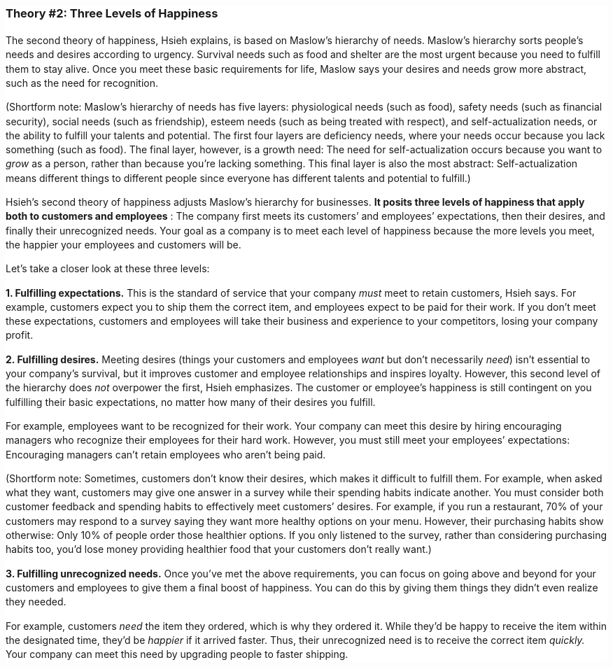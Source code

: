 ### Theory #2: Three Levels of Happiness

The second theory of happiness, Hsieh explains, is based on Maslow’s hierarchy of needs. Maslow’s hierarchy sorts people’s needs and desires according to urgency. Survival needs such as food and shelter are the most urgent because you need to fulfill them to stay alive. Once you meet these basic requirements for life, Maslow says your desires and needs grow more abstract, such as the need for recognition.

(Shortform note: Maslow’s hierarchy of needs has five layers: physiological needs (such as food), safety needs (such as financial security), social needs (such as friendship), esteem needs (such as being treated with respect), and self-actualization needs, or the ability to fulfill your talents and potential. The first four layers are deficiency needs, where your needs occur because you lack something (such as food). The final layer, however, is a growth need: The need for self-actualization occurs because you want to _grow_ as a person, rather than because you’re lacking something. This final layer is also the most abstract: Self-actualization means different things to different people since everyone has different talents and potential to fulfill.)

Hsieh’s second theory of happiness adjusts Maslow’s hierarchy for businesses. **It posits three levels of happiness that apply both to customers and employees** : The company first meets its customers’ and employees’ expectations, then their desires, and finally their unrecognized needs. Your goal as a company is to meet each level of happiness because the more levels you meet, the happier your employees and customers will be.

Let’s take a closer look at these three levels:

**1\. Fulfilling expectations.** This is the standard of service that your company _must_ meet to retain customers, Hsieh says. For example, customers expect you to ship them the correct item, and employees expect to be paid for their work. If you don’t meet these expectations, customers and employees will take their business and experience to your competitors, losing your company profit.

**2\. Fulfilling desires.** Meeting desires (things your customers and employees _want_ but don’t necessarily _need_) isn’t essential to your company’s survival, but it improves customer and employee relationships and inspires loyalty. However, this second level of the hierarchy does _not_ overpower the first, Hsieh emphasizes. The customer or employee’s happiness is still contingent on you fulfilling their basic expectations, no matter how many of their desires you fulfill.

For example, employees want to be recognized for their work. Your company can meet this desire by hiring encouraging managers who recognize their employees for their hard work. However, you must still meet your employees’ expectations: Encouraging managers can’t retain employees who aren’t being paid.

(Shortform note: Sometimes, customers don’t know their desires, which makes it difficult to fulfill them. For example, when asked what they want, customers may give one answer in a survey while their spending habits indicate another. You must consider both customer feedback and spending habits to effectively meet customers’ desires. For example, if you run a restaurant, 70% of your customers may respond to a survey saying they want more healthy options on your menu. However, their purchasing habits show otherwise: Only 10% of people order those healthier options. If you only listened to the survey, rather than considering purchasing habits too, you’d lose money providing healthier food that your customers don’t really want.)

**3\. Fulfilling unrecognized needs.** Once you’ve met the above requirements, you can focus on going above and beyond for your customers and employees to give them a final boost of happiness. You can do this by giving them things they didn’t even realize they needed.

For example, customers _need_ the item they ordered, which is why they ordered it. While they’d be happy to receive the item within the designated time, they’d be _happier_ if it arrived faster. Thus, their unrecognized need is to receive the correct item _quickly._ Your company can meet this need by upgrading people to faster shipping.
